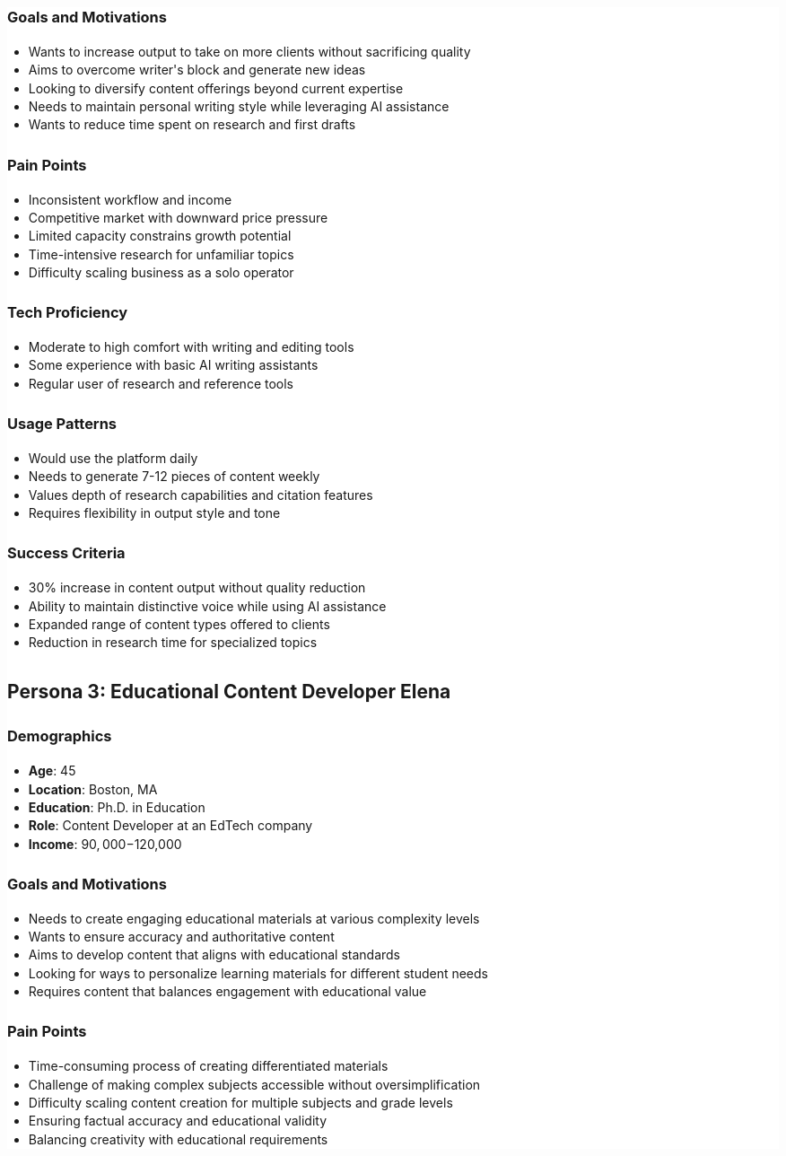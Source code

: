 ### Goals and Motivations
- Wants to increase output to take on more clients without sacrificing quality
- Aims to overcome writer's block and generate new ideas
- Looking to diversify content offerings beyond current expertise
- Needs to maintain personal writing style while leveraging AI assistance
- Wants to reduce time spent on research and first drafts

### Pain Points
- Inconsistent workflow and income
- Competitive market with downward price pressure
- Limited capacity constrains growth potential
- Time-intensive research for unfamiliar topics
- Difficulty scaling business as a solo operator

### Tech Proficiency
- Moderate to high comfort with writing and editing tools
- Some experience with basic AI writing assistants
- Regular user of research and reference tools

### Usage Patterns
- Would use the platform daily
- Needs to generate 7-12 pieces of content weekly
- Values depth of research capabilities and citation features
- Requires flexibility in output style and tone

### Success Criteria
- 30% increase in content output without quality reduction
- Ability to maintain distinctive voice while using AI assistance
- Expanded range of content types offered to clients
- Reduction in research time for specialized topics

## Persona 3: Educational Content Developer Elena

### Demographics
- **Age**: 45
- **Location**: Boston, MA
- **Education**: Ph.D. in Education
- **Role**: Content Developer at an EdTech company
- **Income**: $90,000-$120,000

### Goals and Motivations
- Needs to create engaging educational materials at various complexity levels
- Wants to ensure accuracy and authoritative content
- Aims to develop content that aligns with educational standards
- Looking for ways to personalize learning materials for different student needs
- Requires content that balances engagement with educational value

### Pain Points
- Time-consuming process of creating differentiated materials
- Challenge of making complex subjects accessible without oversimplification
- Difficulty scaling content creation for multiple subjects and grade levels
- Ensuring factual accuracy and educational validity
- Balancing creativity with educational requirements
